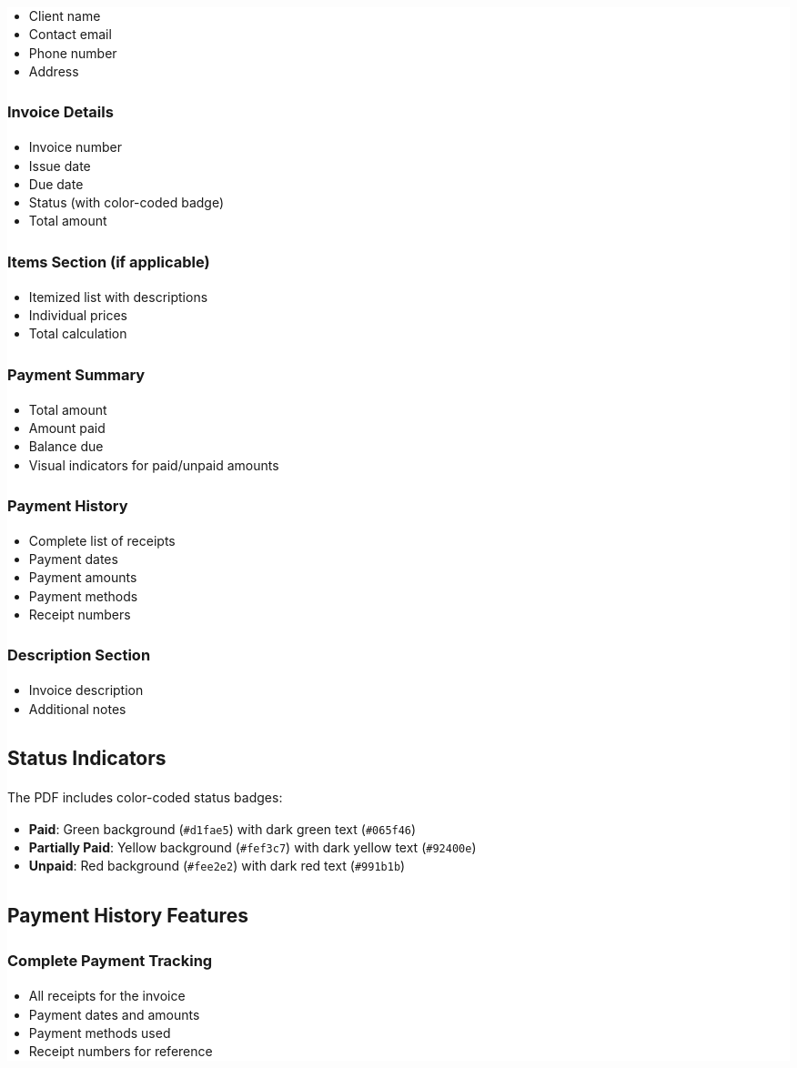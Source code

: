 - Client name
- Contact email
- Phone number
- Address

### Invoice Details

- Invoice number
- Issue date
- Due date
- Status (with color-coded badge)
- Total amount

### Items Section (if applicable)

- Itemized list with descriptions
- Individual prices
- Total calculation

### Payment Summary

- Total amount
- Amount paid
- Balance due
- Visual indicators for paid/unpaid amounts

### Payment History

- Complete list of receipts
- Payment dates
- Payment amounts
- Payment methods
- Receipt numbers

### Description Section

- Invoice description
- Additional notes

## Status Indicators

The PDF includes color-coded status badges:

- **Paid**: Green background (`#d1fae5`) with dark green text (`#065f46`)
- **Partially Paid**: Yellow background (`#fef3c7`) with dark yellow text (`#92400e`)
- **Unpaid**: Red background (`#fee2e2`) with dark red text (`#991b1b`)

## Payment History Features

### Complete Payment Tracking

- All receipts for the invoice
- Payment dates and amounts
- Payment methods used
- Receipt numbers for reference
